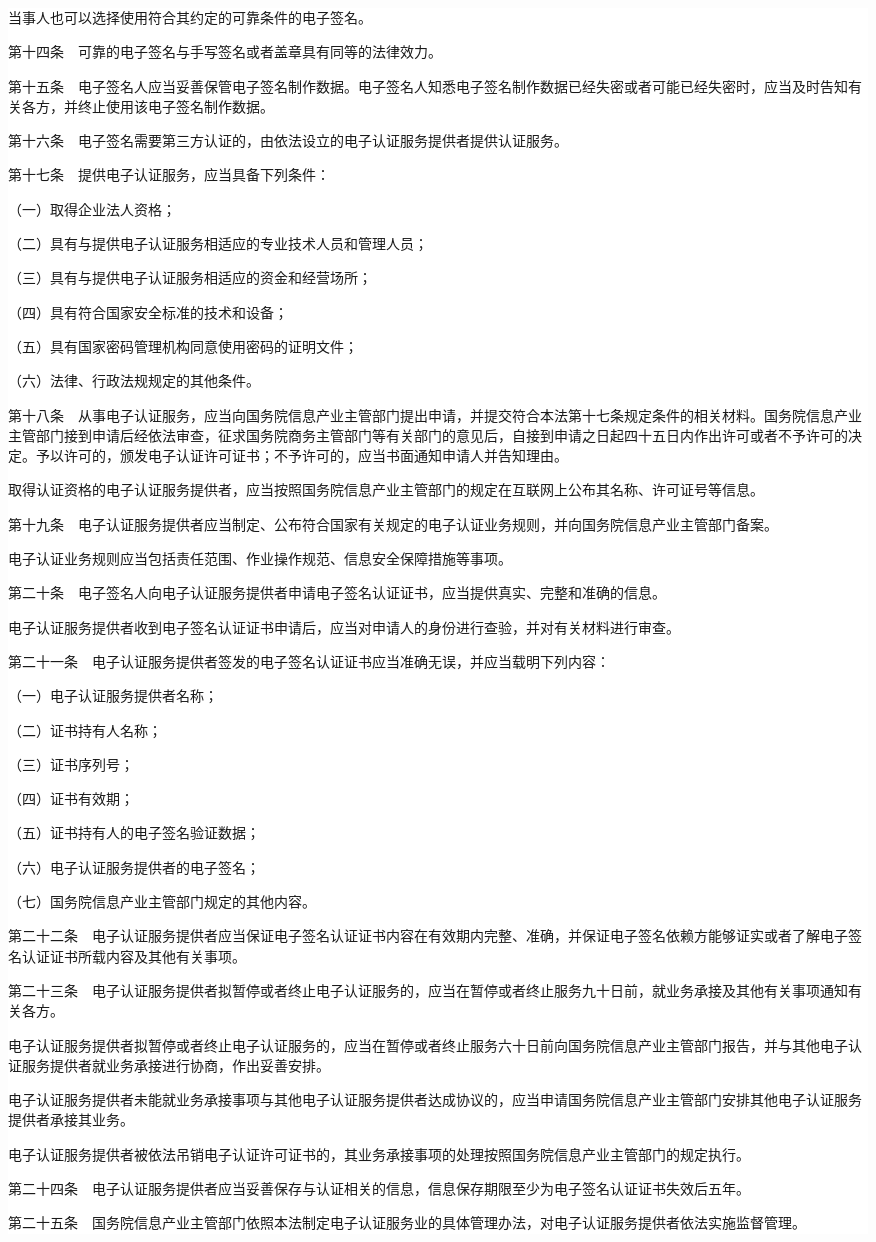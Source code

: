 当事人也可以选择使用符合其约定的可靠条件的电子签名。

第十四条　可靠的电子签名与手写签名或者盖章具有同等的法律效力。

第十五条　电子签名人应当妥善保管电子签名制作数据。电子签名人知悉电子签名制作数据已经失密或者可能已经失密时，应当及时告知有关各方，并终止使用该电子签名制作数据。

第十六条　电子签名需要第三方认证的，由依法设立的电子认证服务提供者提供认证服务。

第十七条　提供电子认证服务，应当具备下列条件：

（一）取得企业法人资格；

（二）具有与提供电子认证服务相适应的专业技术人员和管理人员；

（三）具有与提供电子认证服务相适应的资金和经营场所；

（四）具有符合国家安全标准的技术和设备；

（五）具有国家密码管理机构同意使用密码的证明文件；

（六）法律、行政法规规定的其他条件。

第十八条　从事电子认证服务，应当向国务院信息产业主管部门提出申请，并提交符合本法第十七条规定条件的相关材料。国务院信息产业主管部门接到申请后经依法审查，征求国务院商务主管部门等有关部门的意见后，自接到申请之日起四十五日内作出许可或者不予许可的决定。予以许可的，颁发电子认证许可证书；不予许可的，应当书面通知申请人并告知理由。

取得认证资格的电子认证服务提供者，应当按照国务院信息产业主管部门的规定在互联网上公布其名称、许可证号等信息。

第十九条　电子认证服务提供者应当制定、公布符合国家有关规定的电子认证业务规则，并向国务院信息产业主管部门备案。

电子认证业务规则应当包括责任范围、作业操作规范、信息安全保障措施等事项。

第二十条　电子签名人向电子认证服务提供者申请电子签名认证证书，应当提供真实、完整和准确的信息。

电子认证服务提供者收到电子签名认证证书申请后，应当对申请人的身份进行查验，并对有关材料进行审查。

第二十一条　电子认证服务提供者签发的电子签名认证证书应当准确无误，并应当载明下列内容：

（一）电子认证服务提供者名称；

（二）证书持有人名称；

（三）证书序列号；

（四）证书有效期；

（五）证书持有人的电子签名验证数据；

（六）电子认证服务提供者的电子签名；

（七）国务院信息产业主管部门规定的其他内容。

第二十二条　电子认证服务提供者应当保证电子签名认证证书内容在有效期内完整、准确，并保证电子签名依赖方能够证实或者了解电子签名认证证书所载内容及其他有关事项。

第二十三条　电子认证服务提供者拟暂停或者终止电子认证服务的，应当在暂停或者终止服务九十日前，就业务承接及其他有关事项通知有关各方。

电子认证服务提供者拟暂停或者终止电子认证服务的，应当在暂停或者终止服务六十日前向国务院信息产业主管部门报告，并与其他电子认证服务提供者就业务承接进行协商，作出妥善安排。

电子认证服务提供者未能就业务承接事项与其他电子认证服务提供者达成协议的，应当申请国务院信息产业主管部门安排其他电子认证服务提供者承接其业务。

电子认证服务提供者被依法吊销电子认证许可证书的，其业务承接事项的处理按照国务院信息产业主管部门的规定执行。

第二十四条　电子认证服务提供者应当妥善保存与认证相关的信息，信息保存期限至少为电子签名认证证书失效后五年。

第二十五条　国务院信息产业主管部门依照本法制定电子认证服务业的具体管理办法，对电子认证服务提供者依法实施监督管理。
